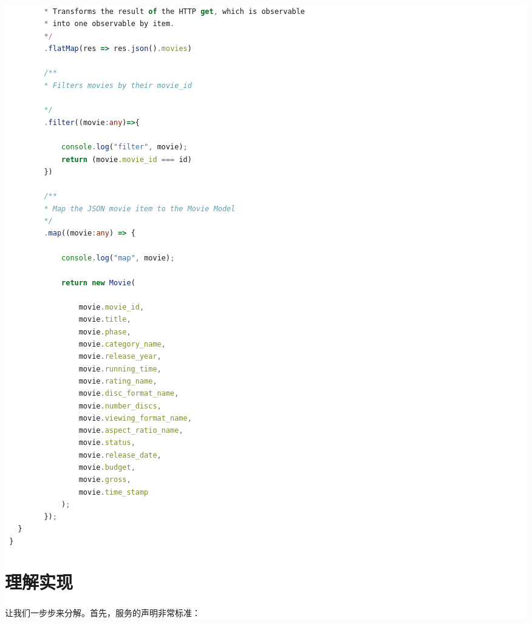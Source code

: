 ```ts
         * Transforms the result of the HTTP get, which is observable
         * into one observable by item.
         */
         .flatMap(res => res.json().movies)

         /**
         * Filters movies by their movie_id

         */
         .filter((movie:any)=>{

             console.log("filter", movie);
             return (movie.movie_id === id)
         })

         /**
         * Map the JSON movie item to the Movie Model
         */
         .map((movie:any) => {

             console.log("map", movie);

             return new Movie(

                 movie.movie_id,
                 movie.title,
                 movie.phase,
                 movie.category_name,
                 movie.release_year,
                 movie.running_time,
                 movie.rating_name,
                 movie.disc_format_name,
                 movie.number_discs,
                 movie.viewing_format_name,
                 movie.aspect_ratio_name,
                 movie.status,
                 movie.release_date,
                 movie.budget,
                 movie.gross,
                 movie.time_stamp
             );
         });
   }
 }
```

# 理解实现

让我们一步步来分解。首先，服务的声明非常标准：
